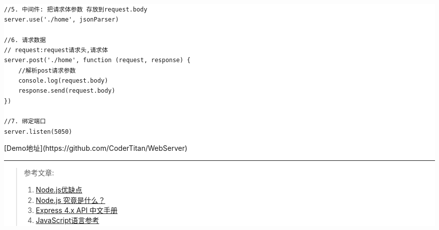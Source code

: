 ```objc
//5. 中间件: 把请求体参数 存放到request.body
server.use('./home', jsonParser)

//6. 请求数据
// request:request请求头,请求体
server.post('./home', function (request, response) {
    //解析post请求参数
    console.log(request.body)
    response.send(request.body)
})

//7. 绑定端口
server.listen(5050)
```



<div class="note info"><p>[Demo地址](https://github.com/CoderTitan/WebServer)</p></div>

---
> 参考文章:
> 1. [Node.js优缺点](http://blog.csdn.net/kaosini/article/details/8089597)
> 2. [Node.js 究竟是什么？](https://www.ibm.com/developerworks/cn/opensource/os-nodejs/)
> 3. [Express 4.x API 中文手册](http://www.expressjs.com.cn/4x/api.html)
> 4. [JavaScript语言参考](https://msdn.microsoft.com/zh-cn/library/aa155110.aspx)
